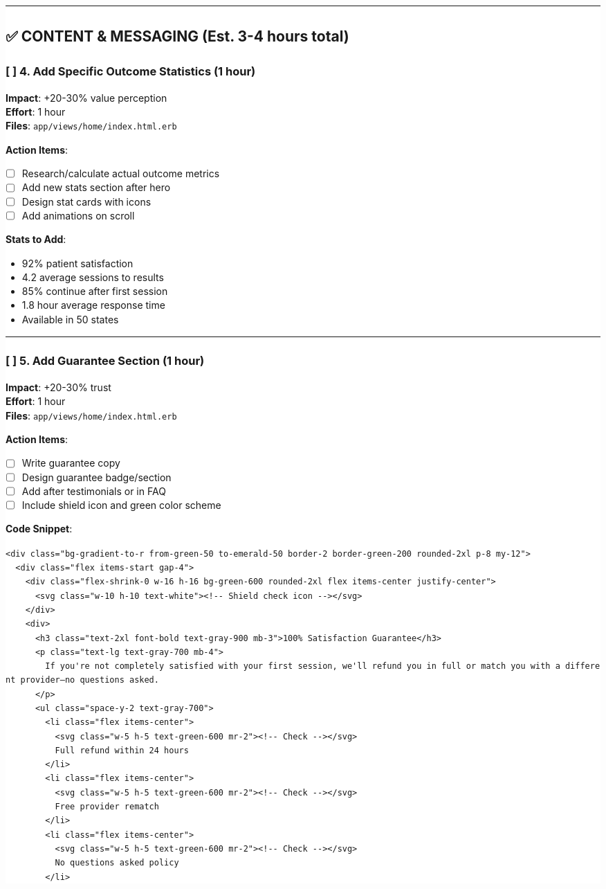 ```erb
```

---

## ✅ CONTENT & MESSAGING (Est. 3-4 hours total)

### [ ] 4. Add Specific Outcome Statistics (1 hour)
**Impact**: +20-30% value perception  
**Effort**: 1 hour  
**Files**: `app/views/home/index.html.erb`

**Action Items**:
- [ ] Research/calculate actual outcome metrics
- [ ] Add new stats section after hero
- [ ] Design stat cards with icons
- [ ] Add animations on scroll

**Stats to Add**:
- 92% patient satisfaction
- 4.2 average sessions to results
- 85% continue after first session
- 1.8 hour average response time
- Available in 50 states

---

### [ ] 5. Add Guarantee Section (1 hour)
**Impact**: +20-30% trust  
**Effort**: 1 hour  
**Files**: `app/views/home/index.html.erb`

**Action Items**:
- [ ] Write guarantee copy
- [ ] Design guarantee badge/section
- [ ] Add after testimonials or in FAQ
- [ ] Include shield icon and green color scheme

**Code Snippet**:
```erb
<div class="bg-gradient-to-r from-green-50 to-emerald-50 border-2 border-green-200 rounded-2xl p-8 my-12">
  <div class="flex items-start gap-4">
    <div class="flex-shrink-0 w-16 h-16 bg-green-600 rounded-2xl flex items-center justify-center">
      <svg class="w-10 h-10 text-white"><!-- Shield check icon --></svg>
    </div>
    <div>
      <h3 class="text-2xl font-bold text-gray-900 mb-3">100% Satisfaction Guarantee</h3>
      <p class="text-lg text-gray-700 mb-4">
        If you're not completely satisfied with your first session, we'll refund you in full or match you with a different provider—no questions asked.
      </p>
      <ul class="space-y-2 text-gray-700">
        <li class="flex items-center">
          <svg class="w-5 h-5 text-green-600 mr-2"><!-- Check --></svg>
          Full refund within 24 hours
        </li>
        <li class="flex items-center">
          <svg class="w-5 h-5 text-green-600 mr-2"><!-- Check --></svg>
          Free provider rematch
        </li>
        <li class="flex items-center">
          <svg class="w-5 h-5 text-green-600 mr-2"><!-- Check --></svg>
          No questions asked policy
        </li>
```